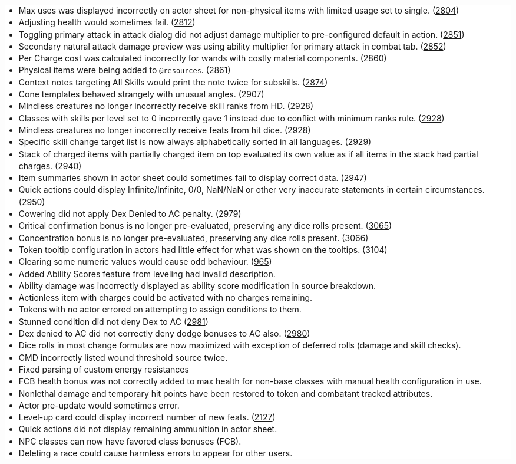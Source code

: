 - Max uses was displayed incorrectly on actor sheet for non-physical items with limited usage set to single. ([2804](https://gitlab.com/Furyspark/foundryvtt-pathfinder1/-/issues/2804))
- Adjusting health would sometimes fail. ([2812](https://gitlab.com/Furyspark/foundryvtt-pathfinder1/-/issues/2812))
- Toggling primary attack in attack dialog did not adjust damage multiplier to pre-configured default in action. ([2851](https://gitlab.com/Furyspark/foundryvtt-pathfinder1/-/issues/2851))
- Secondary natural attack damage preview was using ability multiplier for primary attack in combat tab. ([2852](https://gitlab.com/Furyspark/foundryvtt-pathfinder1/-/issues/2852))
- Per Charge cost was calculated incorrectly for wands with costly material components. ([2860](https://gitlab.com/Furyspark/foundryvtt-pathfinder1/-/issues/2860))
- Physical items were being added to `@resources`. ([2861](https://gitlab.com/Furyspark/foundryvtt-pathfinder1/-/issues/2861))
- Context notes targeting All Skills would print the note twice for subskills. ([2874](https://gitlab.com/Furyspark/foundryvtt-pathfinder1/-/issues/2874))
- Cone templates behaved strangely with unusual angles. ([2907](https://gitlab.com/Furyspark/foundryvtt-pathfinder1/-/issues/2907))
- Mindless creatures no longer incorrectly receive skill ranks from HD. ([2928](https://gitlab.com/Furyspark/foundryvtt-pathfinder1/-/issues/2928))
- Classes with skills per level set to 0 incorrectly gave 1 instead due to conflict with minimum ranks rule. ([2928](https://gitlab.com/Furyspark/foundryvtt-pathfinder1/-/issues/2928))
- Mindless creatures no longer incorrectly receive feats from hit dice. ([2928](https://gitlab.com/Furyspark/foundryvtt-pathfinder1/-/issues/2928))
- Specific skill change target list is now always alphabetically sorted in all languages. ([2929](https://gitlab.com/Furyspark/foundryvtt-pathfinder1/-/issues/2929))
- Stack of charged items with partially charged item on top evaluated its own value as if all items in the stack had partial charges. ([2940](https://gitlab.com/Furyspark/foundryvtt-pathfinder1/-/issues/2940))
- Item summaries shown in actor sheet could sometimes fail to display correct data. ([2947](https://gitlab.com/Furyspark/foundryvtt-pathfinder1/-/issues/2947))
- Quick actions could display Infinite/Infinite, 0/0, NaN/NaN or other very inaccurate statements in certain circumstances. ([2950](https://gitlab.com/Furyspark/foundryvtt-pathfinder1/-/issues/2950))
- Cowering did not apply Dex Denied to AC penalty. ([2979](https://gitlab.com/Furyspark/foundryvtt-pathfinder1/-/issues/2979))
- Critical confirmation bonus is no longer pre-evaluated, preserving any dice rolls present. ([3065](https://gitlab.com/Furyspark/foundryvtt-pathfinder1/-/issues/3065))
- Concentration bonus is no longer pre-evaluated, preserving any dice rolls present. ([3066](https://gitlab.com/Furyspark/foundryvtt-pathfinder1/-/issues/3066))
- Token tooltip configuration in actors had little effect for what was shown on the tooltips. ([3104](https://gitlab.com/Furyspark/foundryvtt-pathfinder1/-/issues/3104))
- Clearing some numeric values would cause odd behaviour. ([965](https://gitlab.com/Furyspark/foundryvtt-pathfinder1/-/issues/965))
- Added Ability Scores feature from leveling had invalid description.
- Ability damage was incorrectly displayed as ability score modification in source breakdown.
- Actionless item with charges could be activated with no charges remaining.
- Tokens with no actor errored on attempting to assign conditions to them.
- Stunned condition did not deny Dex to AC ([2981](https://gitlab.com/Furyspark/foundryvtt-pathfinder1/-/issues/2981))
- Dex denied to AC did not correctly deny dodge bonuses to AC also. ([2980](https://gitlab.com/Furyspark/foundryvtt-pathfinder1/-/issues/2980))
- Dice rolls in most change formulas are now maximized with exception of deferred rolls (damage and skill checks).
- CMD incorrectly listed wound threshold source twice.
- Fixed parsing of custom energy resistances
- FCB health bonus was not correctly added to max health for non-base classes with manual health configuration in use.
- Nonlethal damage and temporary hit points have been restored to token and combatant tracked attributes.
- Actor pre-update would sometimes error.
- Level-up card could display incorrect number of new feats. ([2127](https://gitlab.com/Furyspark/foundryvtt-pathfinder1/-/issues/2127))
- Quick actions did not display remaining ammunition in actor sheet.
- NPC classes can now have favored class bonuses (FCB).
- Deleting a race could cause harmless errors to appear for other users.